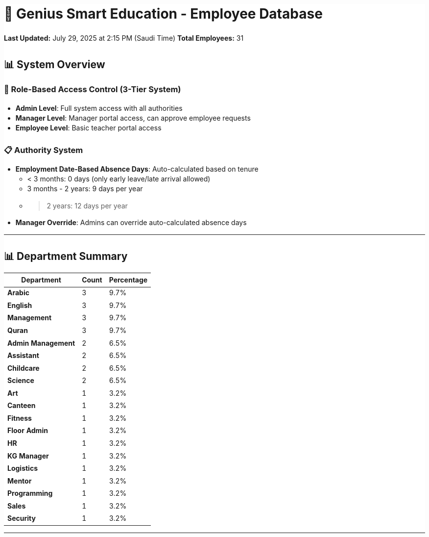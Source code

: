 # 🏫 Genius Smart Education - Employee Database

**Last Updated:** July 29, 2025 at 2:15 PM (Saudi Time)
**Total Employees:** 31

## 📊 System Overview

### 🔐 Role-Based Access Control (3-Tier System)
- **Admin Level**: Full system access with all authorities
- **Manager Level**: Manager portal access, can approve employee requests  
- **Employee Level**: Basic teacher portal access

### 📋 Authority System
- **Employment Date-Based Absence Days**: Auto-calculated based on tenure
  - < 3 months: 0 days (only early leave/late arrival allowed)
  - 3 months - 2 years: 9 days per year
  - > 2 years: 12 days per year
- **Manager Override**: Admins can override auto-calculated absence days

---

## 📊 Department Summary

| Department | Count | Percentage |
|------------|-------|------------|
| **Arabic** | 3 | 9.7% |
| **English** | 3 | 9.7% |
| **Management** | 3 | 9.7% |
| **Quran** | 3 | 9.7% |
| **Admin Management** | 2 | 6.5% |
| **Assistant** | 2 | 6.5% |
| **Childcare** | 2 | 6.5% |
| **Science** | 2 | 6.5% |
| **Art** | 1 | 3.2% |
| **Canteen** | 1 | 3.2% |
| **Fitness** | 1 | 3.2% |
| **Floor Admin** | 1 | 3.2% |
| **HR** | 1 | 3.2% |
| **KG Manager** | 1 | 3.2% |
| **Logistics** | 1 | 3.2% |
| **Mentor** | 1 | 3.2% |
| **Programming** | 1 | 3.2% |
| **Sales** | 1 | 3.2% |
| **Security** | 1 | 3.2% |

---